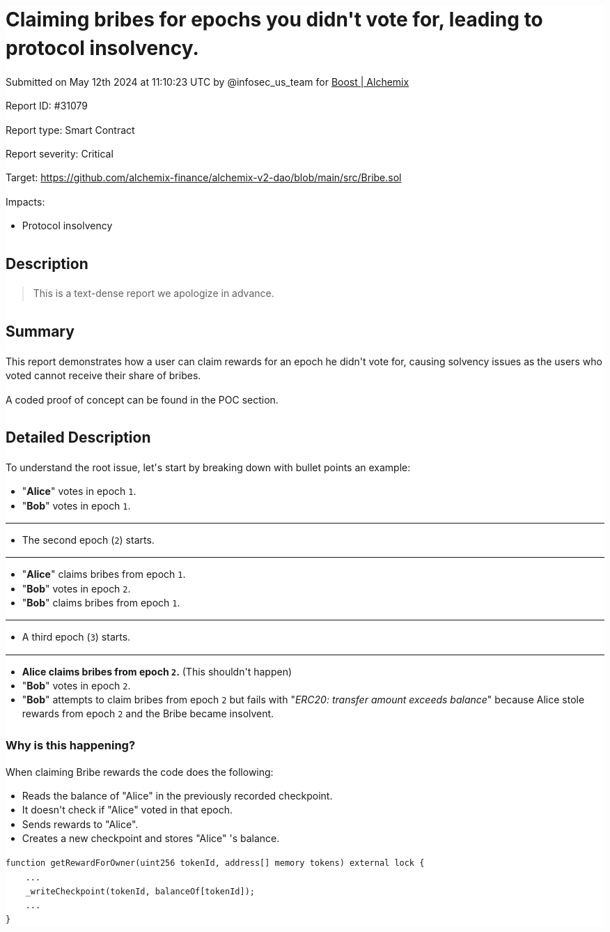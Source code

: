 
# Claiming bribes for epochs you didn't vote for, leading to protocol insolvency.

Submitted on May 12th 2024 at 11:10:23 UTC by @infosec_us_team for [Boost | Alchemix](https://immunefi.com/bounty/alchemix-boost/)

Report ID: #31079

Report type: Smart Contract

Report severity: Critical

Target: https://github.com/alchemix-finance/alchemix-v2-dao/blob/main/src/Bribe.sol

Impacts:
- Protocol insolvency

## Description
> This is a text-dense report we apologize in advance.

## Summary
This report demonstrates how a user can claim rewards for an epoch he didn't vote for, causing solvency issues as the users who voted cannot receive their share of bribes.

A coded proof of concept can be found in the POC section.

## Detailed Description

To understand the root issue, let's start by breaking down with bullet points an example:

- "**Alice**" votes in epoch `1`.
- "**Bob**" votes in epoch `1`.
--------------------------------
- The second epoch (`2`) starts.
--------------------------------
- "**Alice**" claims bribes from epoch `1`.
- "**Bob**" votes in epoch `2`.
- "**Bob**" claims bribes from epoch `1`.
--------------------------------
- A third epoch (`3`) starts.
--------------------------------
- **Alice claims bribes from epoch `2`.** (This shouldn't happen)
- "**Bob**" votes in epoch `2`.
- "**Bob**" attempts to claim bribes from epoch `2` but fails with "*ERC20: transfer amount exceeds balance*" because Alice stole rewards from epoch `2` and the Bribe became insolvent.

### Why is this happening?

When claiming Bribe rewards the code does the following:

- Reads the balance of "Alice" in the previously recorded checkpoint.
- It doesn't check if "Alice" voted in that epoch.
- Sends rewards to "Alice".
- Creates a new checkpoint and stores "Alice" 's balance.
```
function getRewardForOwner(uint256 tokenId, address[] memory tokens) external lock {
    ...
    _writeCheckpoint(tokenId, balanceOf[tokenId]);
    ...
}
```
